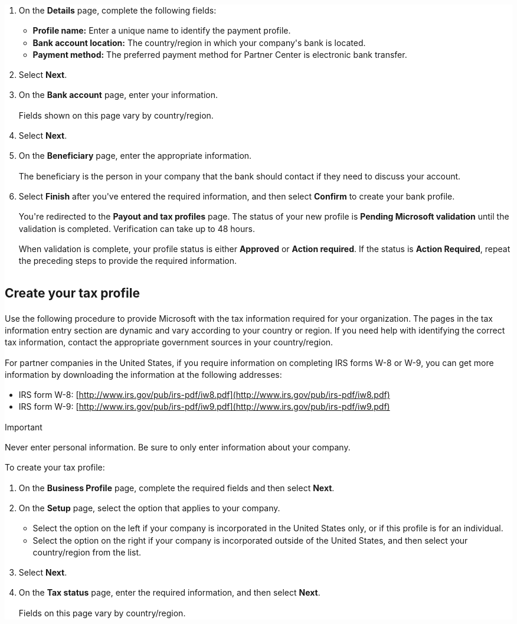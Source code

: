 1. On the **Details** page, complete the following fields:

   * **Profile name:** Enter a unique name to identify the payment profile.
   * **Bank account location:** The country/region in which your company's bank is located.
   * **Payment method:** The preferred payment method for Partner Center is electronic bank transfer.

2. Select **Next**.

3. On the **Bank account** page, enter your information.

   Fields shown on this page vary by country/region.

4. Select **Next**.

5. On the **Beneficiary** page, enter the appropriate information.

   The beneficiary is the person in your company that the bank should contact if they need to discuss your account.

6. Select **Finish** after you've entered the required information, and then select **Confirm** to create your bank profile.

   You're redirected to the **Payout and tax profiles** page. The status of your new profile is **Pending Microsoft validation** until the validation is completed. Verification can take up to 48 hours.

   When validation is complete, your profile status is either **Approved** or **Action required**. If the status is **Action Required**, repeat the preceding steps to provide the required information.

## Create your tax profile

Use the following procedure to provide Microsoft with the tax information required for your organization. The pages in the tax information entry section are dynamic and vary according to your country or region. If you need help with identifying the correct tax information, contact the appropriate government sources in your country/region.

For partner companies in the United States, if you require information on completing IRS forms W-8 or W-9, you can get more information by downloading the information at the following addresses:

* IRS form W-8: [http://www.irs.gov/pub/irs-pdf/iw8.pdf](http://www.irs.gov/pub/irs-pdf/iw8.pdf)
* IRS form W-9: [http://www.irs.gov/pub/irs-pdf/iw9.pdf](http://www.irs.gov/pub/irs-pdf/iw9.pdf)

> [!IMPORTANT]
> Never enter personal information. Be sure to only enter information about your company.

To create your tax profile:

1. On the **Business Profile** page, complete the required fields and then select **Next**.

2. On the **Setup** page, select the option that applies to your company.

   * Select the option on the left if your company is incorporated in the United States only, or if this profile is for an individual.
   * Select the option on the right if your company is incorporated outside of the United States, and then select your country/region from the list.

3. Select **Next**.

4. On the **Tax status** page, enter the required information, and then select **Next**.

   Fields on this page vary by country/region.
